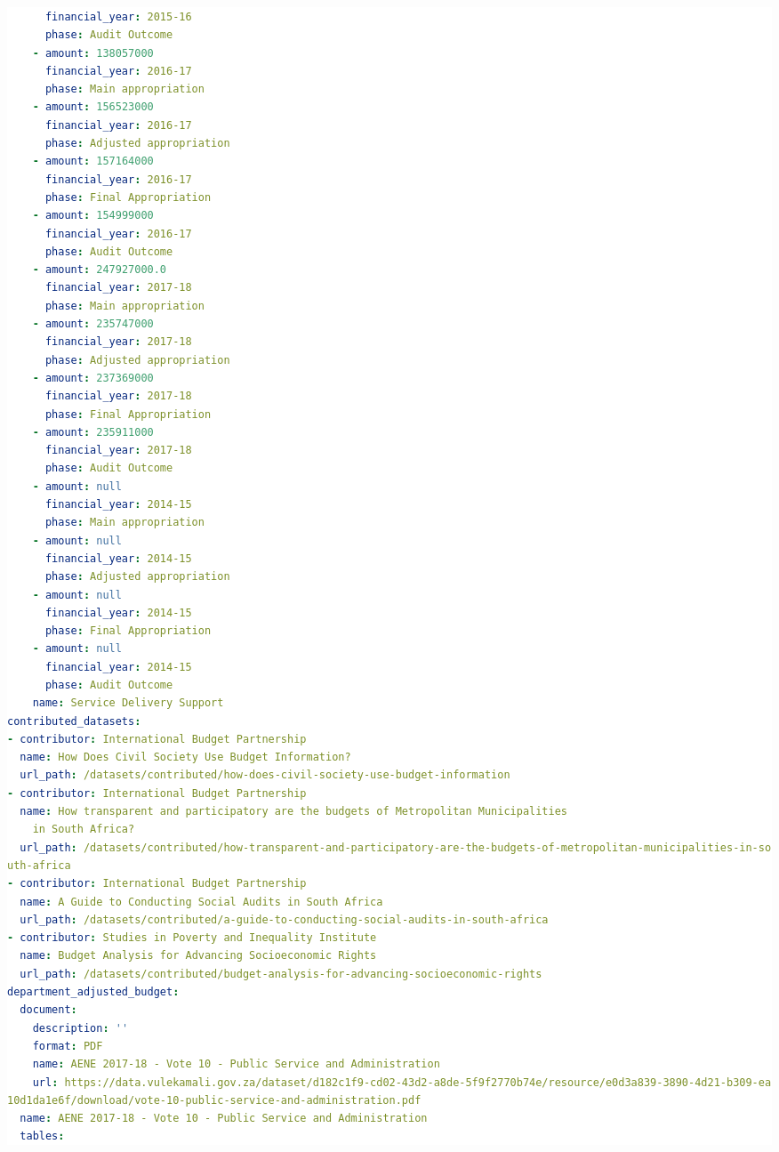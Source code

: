 ```yaml
      financial_year: 2015-16
      phase: Audit Outcome
    - amount: 138057000
      financial_year: 2016-17
      phase: Main appropriation
    - amount: 156523000
      financial_year: 2016-17
      phase: Adjusted appropriation
    - amount: 157164000
      financial_year: 2016-17
      phase: Final Appropriation
    - amount: 154999000
      financial_year: 2016-17
      phase: Audit Outcome
    - amount: 247927000.0
      financial_year: 2017-18
      phase: Main appropriation
    - amount: 235747000
      financial_year: 2017-18
      phase: Adjusted appropriation
    - amount: 237369000
      financial_year: 2017-18
      phase: Final Appropriation
    - amount: 235911000
      financial_year: 2017-18
      phase: Audit Outcome
    - amount: null
      financial_year: 2014-15
      phase: Main appropriation
    - amount: null
      financial_year: 2014-15
      phase: Adjusted appropriation
    - amount: null
      financial_year: 2014-15
      phase: Final Appropriation
    - amount: null
      financial_year: 2014-15
      phase: Audit Outcome
    name: Service Delivery Support
contributed_datasets:
- contributor: International Budget Partnership
  name: How Does Civil Society Use Budget Information?
  url_path: /datasets/contributed/how-does-civil-society-use-budget-information
- contributor: International Budget Partnership
  name: How transparent and participatory are the budgets of Metropolitan Municipalities
    in South Africa?
  url_path: /datasets/contributed/how-transparent-and-participatory-are-the-budgets-of-metropolitan-municipalities-in-south-africa
- contributor: International Budget Partnership
  name: A Guide to Conducting Social Audits in South Africa
  url_path: /datasets/contributed/a-guide-to-conducting-social-audits-in-south-africa
- contributor: Studies in Poverty and Inequality Institute
  name: Budget Analysis for Advancing Socioeconomic Rights
  url_path: /datasets/contributed/budget-analysis-for-advancing-socioeconomic-rights
department_adjusted_budget:
  document:
    description: ''
    format: PDF
    name: AENE 2017-18 - Vote 10 - Public Service and Administration
    url: https://data.vulekamali.gov.za/dataset/d182c1f9-cd02-43d2-a8de-5f9f2770b74e/resource/e0d3a839-3890-4d21-b309-ea10d1da1e6f/download/vote-10-public-service-and-administration.pdf
  name: AENE 2017-18 - Vote 10 - Public Service and Administration
  tables:
```